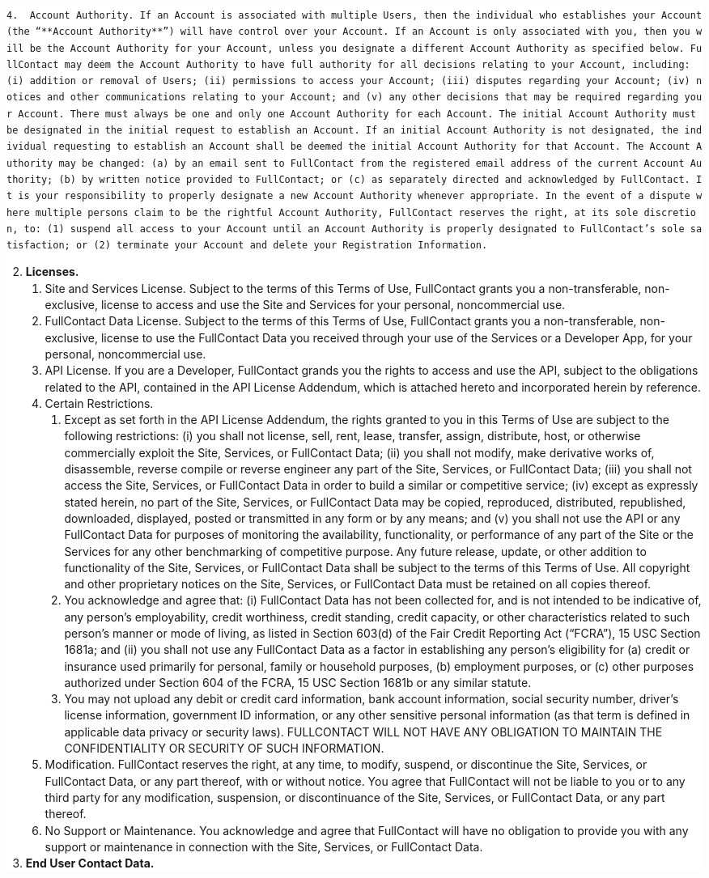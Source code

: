     4.  Account Authority. If an Account is associated with multiple Users, then the individual who establishes your Account (the “**Account Authority**”) will have control over your Account. If an Account is only associated with you, then you will be the Account Authority for your Account, unless you designate a different Account Authority as specified below. FullContact may deem the Account Authority to have full authority for all decisions relating to your Account, including: (i) addition or removal of Users; (ii) permissions to access your Account; (iii) disputes regarding your Account; (iv) notices and other communications relating to your Account; and (v) any other decisions that may be required regarding your Account. There must always be one and only one Account Authority for each Account. The initial Account Authority must be designated in the initial request to establish an Account. If an initial Account Authority is not designated, the individual requesting to establish an Account shall be deemed the initial Account Authority for that Account. The Account Authority may be changed: (a) by an email sent to FullContact from the registered email address of the current Account Authority; (b) by written notice provided to FullContact; or (c) as separately directed and acknowledged by FullContact. It is your responsibility to properly designate a new Account Authority whenever appropriate. In the event of a dispute where multiple persons claim to be the rightful Account Authority, FullContact reserves the right, at its sole discretion, to: (1) suspend all access to your Account until an Account Authority is properly designated to FullContact’s sole satisfaction; or (2) terminate your Account and delete your Registration Information.
2.  **Licenses.**
    1.  Site and Services License. Subject to the terms of this Terms of Use, FullContact grants you a non-transferable, non-exclusive, license to access and use the Site and Services for your personal, noncommercial use.
    2.  FullContact Data License. Subject to the terms of this Terms of Use, FullContact grants you a non-transferable, non-exclusive, license to use the FullContact Data you received through your use of the Services or a Developer App, for your personal, noncommercial use.
    3.  API License. If you are a Developer, FullContact grands you the rights to access and use the API, subject to the obligations related to the API, contained in the API License Addendum, which is attached hereto and incorporated herein by reference.
    4.  Certain Restrictions.
        1.  Except as set forth in the API License Addendum, the rights granted to you in this Terms of Use are subject to the following restrictions: (i) you shall not license, sell, rent, lease, transfer, assign, distribute, host, or otherwise commercially exploit the Site, Services, or FullContact Data; (ii) you shall not modify, make derivative works of, disassemble, reverse compile or reverse engineer any part of the Site, Services, or FullContact Data; (iii) you shall not access the Site, Services, or FullContact Data in order to build a similar or competitive service; (iv) except as expressly stated herein, no part of the Site, Services, or FullContact Data may be copied, reproduced, distributed, republished, downloaded, displayed, posted or transmitted in any form or by any means; and (v) you shall not use the API or any FullContact Data for purposes of monitoring the availability, functionality, or performance of any part of the Site or the Services for any other benchmarking of competitive purpose. Any future release, update, or other addition to functionality of the Site, Services, or FullContact Data shall be subject to the terms of this Terms of Use. All copyright and other proprietary notices on the Site, Services, or FullContact Data must be retained on all copies thereof.
        2.  You acknowledge and agree that: (i) FullContact Data has not been collected for, and is not intended to be indicative of, any person’s employability, credit worthiness, credit standing, credit capacity, or other characteristics related to such person’s manner or mode of living, as listed in Section 603(d) of the Fair Credit Reporting Act (“FCRA”), 15 USC Section 1681a; and (ii) you shall not use any FullContact Data as a factor in establishing any person’s eligibility for (a) credit or insurance used primarily for personal, family or household purposes, (b) employment purposes, or (c) other purposes authorized under Section 604 of the FCRA, 15 USC Section 1681b or any similar statute.
        3.  You may not upload any debit or credit card information, bank account information, social security number, driver’s license information, government ID information, or any other sensitive personal information (as that term is defined in applicable data privacy or security laws). FULLCONTACT WILL NOT HAVE ANY OBLIGATION TO MAINTAIN THE CONFIDENTIALITY OR SECURITY OF SUCH INFORMATION.
    5.  Modification. FullContact reserves the right, at any time, to modify, suspend, or discontinue the Site, Services, or FullContact Data, or any part thereof, with or without notice. You agree that FullContact will not be liable to you or to any third party for any modification, suspension, or discontinuance of the Site, Services, or FullContact Data, or any part thereof.
    6.  No Support or Maintenance. You acknowledge and agree that FullContact will have no obligation to provide you with any support or maintenance in connection with the Site, Services, or FullContact Data.
3.  **End User Contact Data.**